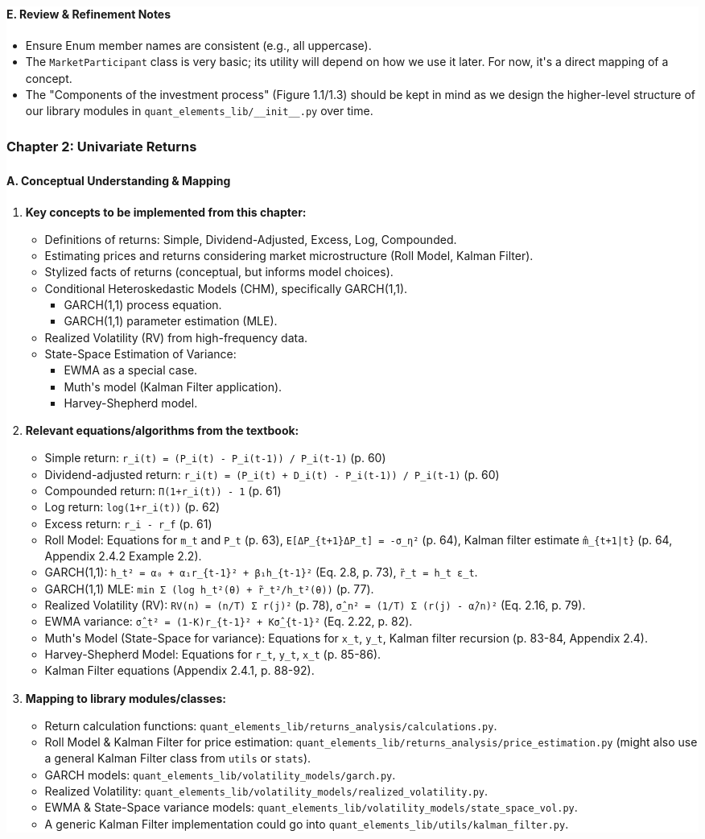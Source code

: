 
#### E. Review & Refinement Notes
-   Ensure Enum member names are consistent (e.g., all uppercase).
-   The `MarketParticipant` class is very basic; its utility will depend on how we use it later. For now, it's a direct mapping of a concept.
-   The "Components of the investment process" (Figure 1.1/1.3) should be kept in mind as we design the higher-level structure of our library modules in `quant_elements_lib/__init__.py` over time.

### Chapter 2: Univariate Returns

#### A. Conceptual Understanding & Mapping

1.  **Key concepts to be implemented from this chapter:**
    *   Definitions of returns: Simple, Dividend-Adjusted, Excess, Log, Compounded.
    *   Estimating prices and returns considering market microstructure (Roll Model, Kalman Filter).
    *   Stylized facts of returns (conceptual, but informs model choices).
    *   Conditional Heteroskedastic Models (CHM), specifically GARCH(1,1).
        *   GARCH(1,1) process equation.
        *   GARCH(1,1) parameter estimation (MLE).
    *   Realized Volatility (RV) from high-frequency data.
    *   State-Space Estimation of Variance:
        *   EWMA as a special case.
        *   Muth's model (Kalman Filter application).
        *   Harvey-Shepherd model.

2.  **Relevant equations/algorithms from the textbook:**
    *   Simple return: `r_i(t) = (P_i(t) - P_i(t-1)) / P_i(t-1)` (p. 60)
    *   Dividend-adjusted return: `r_i(t) = (P_i(t) + D_i(t) - P_i(t-1)) / P_i(t-1)` (p. 60)
    *   Compounded return: `Π(1+r_i(t)) - 1` (p. 61)
    *   Log return: `log(1+r_i(t))` (p. 62)
    *   Excess return: `r_i - r_f` (p. 61)
    *   Roll Model: Equations for `m_t` and `P_t` (p. 63), `E[ΔP_{t+1}ΔP_t] = -σ_η²` (p. 64), Kalman filter estimate `m̂_{t+1|t}` (p. 64, Appendix 2.4.2 Example 2.2).
    *   GARCH(1,1): `h_t² = α₀ + α₁r_{t-1}² + β₁h_{t-1}²` (Eq. 2.8, p. 73), `r̃_t = h_t ε_t`.
    *   GARCH(1,1) MLE: `min Σ (log h_t²(θ) + r̃_t²/h_t²(θ))` (p. 77).
    *   Realized Volatility (RV): `RV(n) = (n/T) Σ r(j)²` (p. 78), `σ̂_n² = (1/T) Σ (r(j) - α̂/n)²` (Eq. 2.16, p. 79).
    *   EWMA variance: `σ̂_t² = (1-K)r_{t-1}² + Kσ̂_{t-1}²` (Eq. 2.22, p. 82).
    *   Muth's Model (State-Space for variance): Equations for `x_t`, `y_t`, Kalman filter recursion (p. 83-84, Appendix 2.4).
    *   Harvey-Shepherd Model: Equations for `r_t`, `y_t`, `x_t` (p. 85-86).
    *   Kalman Filter equations (Appendix 2.4.1, p. 88-92).

3.  **Mapping to library modules/classes:**
    *   Return calculation functions: `quant_elements_lib/returns_analysis/calculations.py`.
    *   Roll Model & Kalman Filter for price estimation: `quant_elements_lib/returns_analysis/price_estimation.py` (might also use a general Kalman Filter class from `utils` or `stats`).
    *   GARCH models: `quant_elements_lib/volatility_models/garch.py`.
    *   Realized Volatility: `quant_elements_lib/volatility_models/realized_volatility.py`.
    *   EWMA & State-Space variance models: `quant_elements_lib/volatility_models/state_space_vol.py`.
    *   A generic Kalman Filter implementation could go into `quant_elements_lib/utils/kalman_filter.py`.

